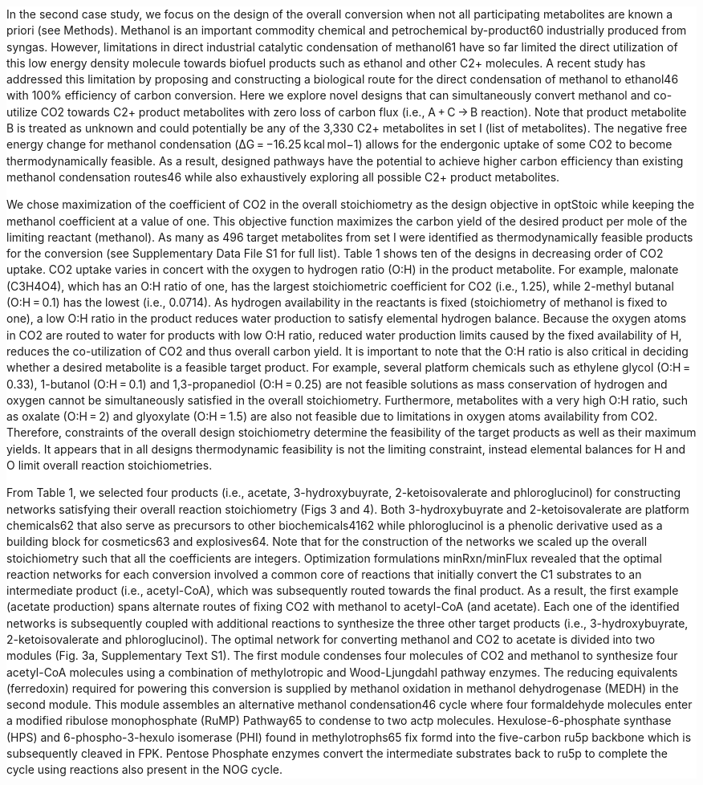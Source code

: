 In the second case study, we focus on the design of the overall conversion when not all participating metabolites are known a priori (see Methods). Methanol is an important commodity chemical and petrochemical by-product60 industrially produced from syngas. However, limitations in direct industrial catalytic condensation of methanol61 have so far limited the direct utilization of this low energy density molecule towards biofuel products such as ethanol and other C2+ molecules. A recent study has addressed this limitation by proposing and constructing a biological route for the direct condensation of methanol to ethanol46 with 100% efficiency of carbon conversion. Here we explore novel designs that can simultaneously convert methanol and co-utilize CO2 towards C2+ product metabolites with zero loss of carbon flux (i.e., A + C → B reaction). Note that product metabolite B is treated as unknown and could potentially be any of the 3,330 C2+ metabolites in set I (list of metabolites). The negative free energy change for methanol condensation (ΔG = −16.25 kcal mol−1) allows for the endergonic uptake of some CO2 to become thermodynamically feasible. As a result, designed pathways have the potential to achieve higher carbon efficiency than existing methanol condensation routes46 while also exhaustively exploring all possible C2+ product metabolites.

We chose maximization of the coefficient of CO2 in the overall stoichiometry as the design objective in optStoic while keeping the methanol coefficient at a value of one. This objective function maximizes the carbon yield of the desired product per mole of the limiting reactant (methanol). As many as 496 target metabolites from set I were identified as thermodynamically feasible products for the conversion (see Supplementary Data File S1 for full list). Table 1 shows ten of the designs in decreasing order of CO2 uptake. CO2 uptake varies in concert with the oxygen to hydrogen ratio (O:H) in the product metabolite. For example, malonate (C3H4O4), which has an O:H ratio of one, has the largest stoichiometric coefficient for CO2 (i.e., 1.25), while 2-methyl butanal (O:H = 0.1) has the lowest (i.e., 0.0714). As hydrogen availability in the reactants is fixed (stoichiometry of methanol is fixed to one), a low O:H ratio in the product reduces water production to satisfy elemental hydrogen balance. Because the oxygen atoms in CO2 are routed to water for products with low O:H ratio, reduced water production limits caused by the fixed availability of H, reduces the co-utilization of CO2 and thus overall carbon yield. It is important to note that the O:H ratio is also critical in deciding whether a desired metabolite is a feasible target product. For example, several platform chemicals such as ethylene glycol (O:H = 0.33), 1-butanol (O:H = 0.1) and 1,3-propanediol (O:H = 0.25) are not feasible solutions as mass conservation of hydrogen and oxygen cannot be simultaneously satisfied in the overall stoichiometry. Furthermore, metabolites with a very high O:H ratio, such as oxalate (O:H = 2) and glyoxylate (O:H = 1.5) are also not feasible due to limitations in oxygen atoms availability from CO2. Therefore, constraints of the overall design stoichiometry determine the feasibility of the target products as well as their maximum yields. It appears that in all designs thermodynamic feasibility is not the limiting constraint, instead elemental balances for H and O limit overall reaction stoichiometries.

From Table 1, we selected four products (i.e., acetate, 3-hydroxybuyrate, 2-ketoisovalerate and phloroglucinol) for constructing networks satisfying their overall reaction stoichiometry (Figs 3 and 4). Both 3-hydroxybuyrate and 2-ketoisovalerate are platform chemicals62 that also serve as precursors to other biochemicals4162 while phloroglucinol is a phenolic derivative used as a building block for cosmetics63 and explosives64. Note that for the construction of the networks we scaled up the overall stoichiometry such that all the coefficients are integers. Optimization formulations minRxn/minFlux revealed that the optimal reaction networks for each conversion involved a common core of reactions that initially convert the C1 substrates to an intermediate product (i.e., acetyl-CoA), which was subsequently routed towards the final product. As a result, the first example (acetate production) spans alternate routes of fixing CO2 with methanol to acetyl-CoA (and acetate). Each one of the identified networks is subsequently coupled with additional reactions to synthesize the three other target products (i.e., 3-hydroxybuyrate, 2-ketoisovalerate and phloroglucinol). The optimal network for converting methanol and CO2 to acetate is divided into two modules (Fig. 3a, Supplementary Text S1). The first module condenses four molecules of CO2 and methanol to synthesize four acetyl-CoA molecules using a combination of methylotropic and Wood-Ljungdahl pathway enzymes. The reducing equivalents (ferredoxin) required for powering this conversion is supplied by methanol oxidation in methanol dehydrogenase (MEDH) in the second module. This module assembles an alternative methanol condensation46 cycle where four formaldehyde molecules enter a modified ribulose monophosphate (RuMP) Pathway65 to condense to two actp molecules. Hexulose-6-phosphate synthase (HPS) and 6-phospho-3-hexulo isomerase (PHI) found in methylotrophs65 fix formd into the five-carbon ru5p backbone which is subsequently cleaved in FPK. Pentose Phosphate enzymes convert the intermediate substrates back to ru5p to complete the cycle using reactions also present in the NOG cycle.

